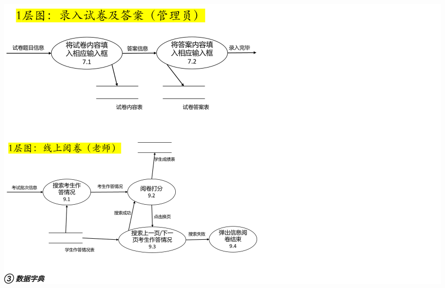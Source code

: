 <img src="./img/1.7.png" alt="1.7" style="zoom:50%;" />

<img src="./img/1.9.png" alt="1.9" style="zoom:50%;" />

##### 			③ 数据字典
